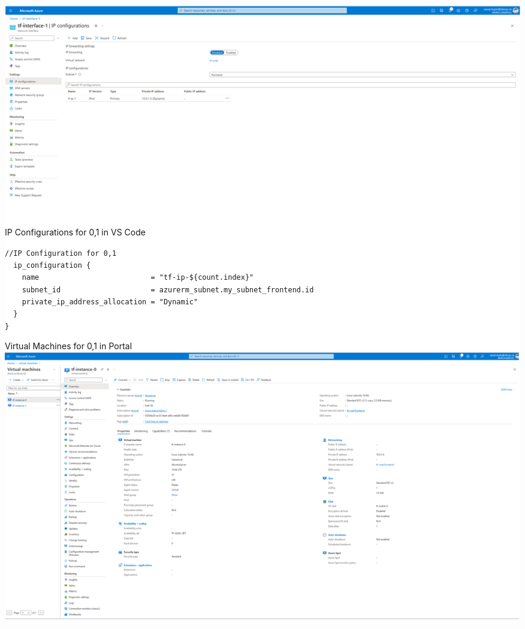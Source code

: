 ![Alt text](Media/16.png)

IP Configurations for 0,1 in VS Code
```
//IP Configuration for 0,1
  ip_configuration {
    name                          = "tf-ip-${count.index}"
    subnet_id                     = azurerm_subnet.my_subnet_frontend.id
    private_ip_address_allocation = "Dynamic"
  }
}
```

Virtual Machines for 0,1 in Portal
![Alt text](Media/17.png)
